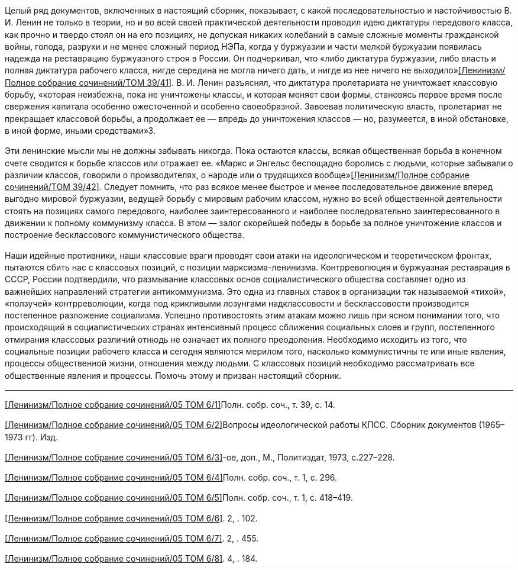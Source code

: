 Целый ряд документов, включенных в настоящий сборник, показывает, с какой последовательностью и настойчивостью В. И. Ленин не только в теории, но и во всей своей практической деятельности проводил идею диктатуры передового класса, как прочно и твердо стоял он на его позициях, не допуская никаких колебаний в самые сложные моменты гражданской войны, голода, разрухи и не менее сложный период НЭПа, когда у буржуазии и части мелкой буржуазии появилась надежда на реставрацию буржуазного строя в России. Он подчеркивал, что «либо диктатура буржуазии, либо власть и полная диктатура рабочего класса, нигде середина не могла ничего дать, и нигде из нее ничего не выходило»[[Ленинизм/Полное собрание сочинений/TOM 39/41]](#_ftn41). В. И. Ленин разъяснял, что диктатура пролетариата не уничтожает классовую борьбу, «которая неизбежна, пока не уничтожены классы, и которая меняет свои формы, становясь первое время после свержения капитала особенно ожесточенной и особенно своеобразной. Завоевав политическую власть, пролетариат не прекращает классовой борьбы, а продолжает ее — впредь до уничтожения классов — но, разумеется, в иной обстановке, в иной форме, иными средствами»3.

Эти ленинские мысли мы не должны забывать никогда. Пока остаются классы, всякая общественная борьба в конечном счете сводится к борьбе классов или отражает ее. «Маркс и Энгельс беспощадно боролись с людьми, которые забывали о различии классов, говорили о производителях, о народе или о трудящихся вообще»[[Ленинизм/Полное собрание сочинений/TOM 39/42]](#_ftn42). Следует помнить, что раз всякое менее быстрое и менее последовательное движение вперед выгодно мировой буржуазии, ведущей борьбу с мировым рабочим классом, нужно во всей общественной деятельности стоять на позициях самого передового, наиболее заинтересованного и наиболее последовательно заинтересованного в движении к полному коммунизму класса. В этом — залог скорейшей победы в борьбе за полное уничтожение классов и построение бесклассового коммунистического общества.

Наши идейные противники, наши классовые враги проводят свои атаки на идеологическом и теоретическом фронтах, пытаются сбить нас с классовых позиций, с позиции марксизма-ленинизма. Контрреволюция и буржуазная реставрация в СССР, России подтвердили, что размывание классовых основ социалистического общества составляет одно из важнейших направлений стратегии антикоммунизма. Это одна из главных ставок в организации так называемой «тихой», «ползучей» контрреволюции, когда под крикливыми лозунгами надклассовости и бесклассовости производится постепенное разложение социализма. Успешно противостоять этим атакам можно лишь при ясном понимании того, что происходящий в социалистических странах интенсивный процесс сближения социальных слоев и групп, постепенного отмирания классовых различий отнюдь не означает их полного преодоления. Необходимо исходить из того, что социальные позиции рабочего класса и сегодня являются мерилом того, насколько коммунистичны те или иные явления, процессы общественной жизни, отношения между людьми. С классовых позиций необходимо рассматривать все общественные явления и процессы. Помочь этому и призван настоящий сборник.

  

---

[[Ленинизм/Полное собрание сочинений/05 ТОМ 6/1]](#_ftnref1)Полн. собр. соч., т. 39, с. 14.

[[Ленинизм/Полное собрание сочинений/05 ТОМ 6/2]](#_ftnref2)Вопросы идеологической работы КПСС. Сборник документов (1965–1973 гг). Изд.

[[Ленинизм/Полное собрание сочинений/05 ТОМ 6/3]](#_ftnref3)-ое, доп., М., Политиздат, 1973, с.227–228.

[[Ленинизм/Полное собрание сочинений/05 ТОМ 6/4]](#_ftnref4)Полн. собр. соч., т. 1, с. 296.

[[Ленинизм/Полное собрание сочинений/05 ТОМ 6/5]](#_ftnref5)Полн. собр. соч., т. 1, с. 418–419.

[[Ленинизм/Полное собрание сочинений/05 ТОМ 6/6]](#_ftnref6). 2, . 102.

[[Ленинизм/Полное собрание сочинений/05 ТОМ 6/7]](#_ftnref7). 2, . 455.

[[Ленинизм/Полное собрание сочинений/05 ТОМ 6/8]](#_ftnref8). 4, . 184.
